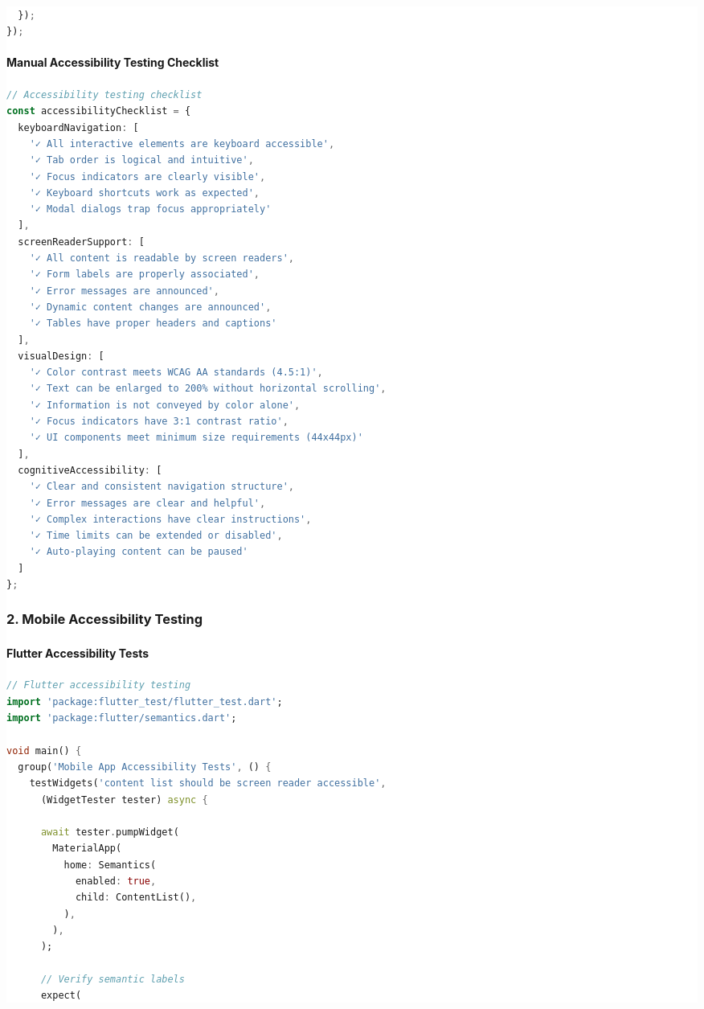 ```typescript
  });
});
```

#### Manual Accessibility Testing Checklist
```typescript
// Accessibility testing checklist
const accessibilityChecklist = {
  keyboardNavigation: [
    '✓ All interactive elements are keyboard accessible',
    '✓ Tab order is logical and intuitive',
    '✓ Focus indicators are clearly visible',
    '✓ Keyboard shortcuts work as expected',
    '✓ Modal dialogs trap focus appropriately'
  ],
  screenReaderSupport: [
    '✓ All content is readable by screen readers',
    '✓ Form labels are properly associated',
    '✓ Error messages are announced',
    '✓ Dynamic content changes are announced',
    '✓ Tables have proper headers and captions'
  ],
  visualDesign: [
    '✓ Color contrast meets WCAG AA standards (4.5:1)',
    '✓ Text can be enlarged to 200% without horizontal scrolling',
    '✓ Information is not conveyed by color alone',
    '✓ Focus indicators have 3:1 contrast ratio',
    '✓ UI components meet minimum size requirements (44x44px)'
  ],
  cognitiveAccessibility: [
    '✓ Clear and consistent navigation structure',
    '✓ Error messages are clear and helpful',
    '✓ Complex interactions have clear instructions',
    '✓ Time limits can be extended or disabled',
    '✓ Auto-playing content can be paused'
  ]
};
```

### 2. Mobile Accessibility Testing

#### Flutter Accessibility Tests
```dart
// Flutter accessibility testing
import 'package:flutter_test/flutter_test.dart';
import 'package:flutter/semantics.dart';

void main() {
  group('Mobile App Accessibility Tests', () {
    testWidgets('content list should be screen reader accessible',
      (WidgetTester tester) async {

      await tester.pumpWidget(
        MaterialApp(
          home: Semantics(
            enabled: true,
            child: ContentList(),
          ),
        ),
      );

      // Verify semantic labels
      expect(
```